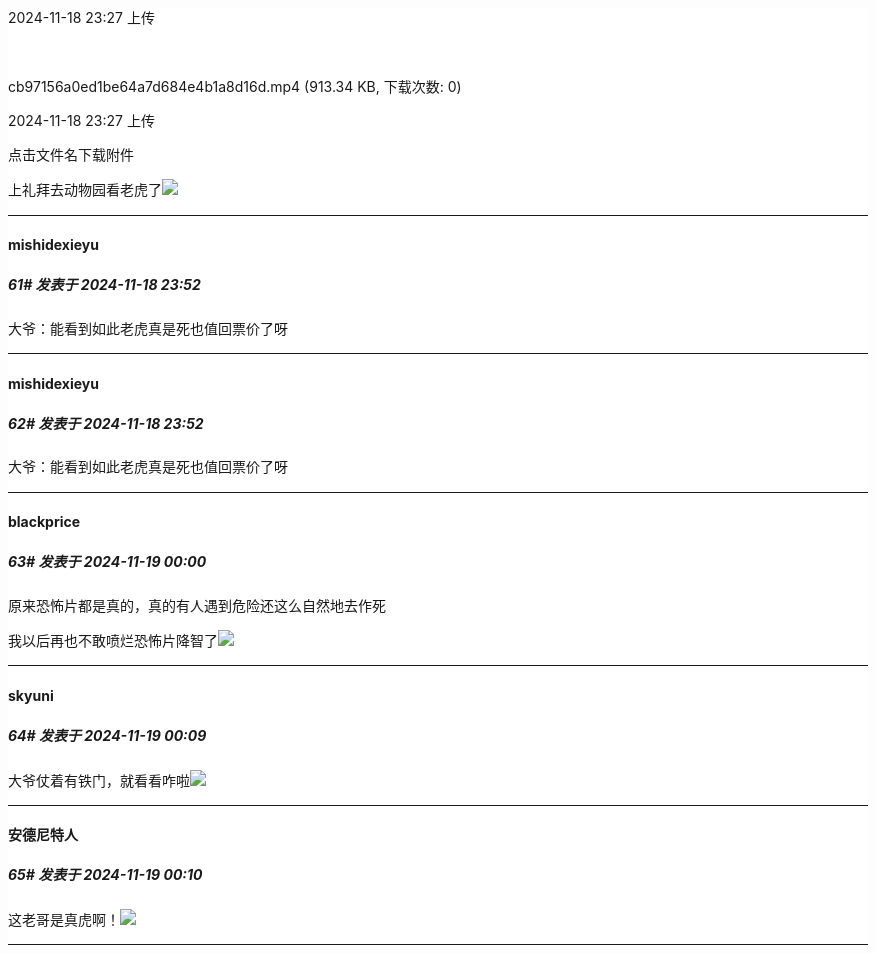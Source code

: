 2024-11-18 23:27 上传

<img alt="" border="0" class="vm" src="https://static.saraba1st.com/image/filetype/av.gif" referrerpolicy="no-referrer">

cb97156a0ed1be64a7d684e4b1a8d16d.mp4
(913.34 KB, 下载次数: 0)

2024-11-18 23:27 上传

点击文件名下载附件

上礼拜去动物园看老虎了<img src="https://static.saraba1st.com/image/smiley/face2017/067.png" referrerpolicy="no-referrer">


*****

####  mishidexieyu  
##### 61#       发表于 2024-11-18 23:52

大爷：能看到如此老虎真是死也值回票价了呀

*****

####  mishidexieyu  
##### 62#       发表于 2024-11-18 23:52

大爷：能看到如此老虎真是死也值回票价了呀


*****

####  blackprice  
##### 63#       发表于 2024-11-19 00:00

原来恐怖片都是真的，真的有人遇到危险还这么自然地去作死

我以后再也不敢喷烂恐怖片降智了<img src="https://static.saraba1st.com/image/smiley/face2017/037.png" referrerpolicy="no-referrer">


*****

####  skyuni  
##### 64#       发表于 2024-11-19 00:09

大爷仗着有铁门，就看看咋啦<img src="https://static.saraba1st.com/image/smiley/face/66.gif" referrerpolicy="no-referrer">

*****

####  安德尼特人  
##### 65#       发表于 2024-11-19 00:10

这老哥是真虎啊！<img src="https://static.saraba1st.com/image/smiley/face2017/068.png" referrerpolicy="no-referrer">


*****
